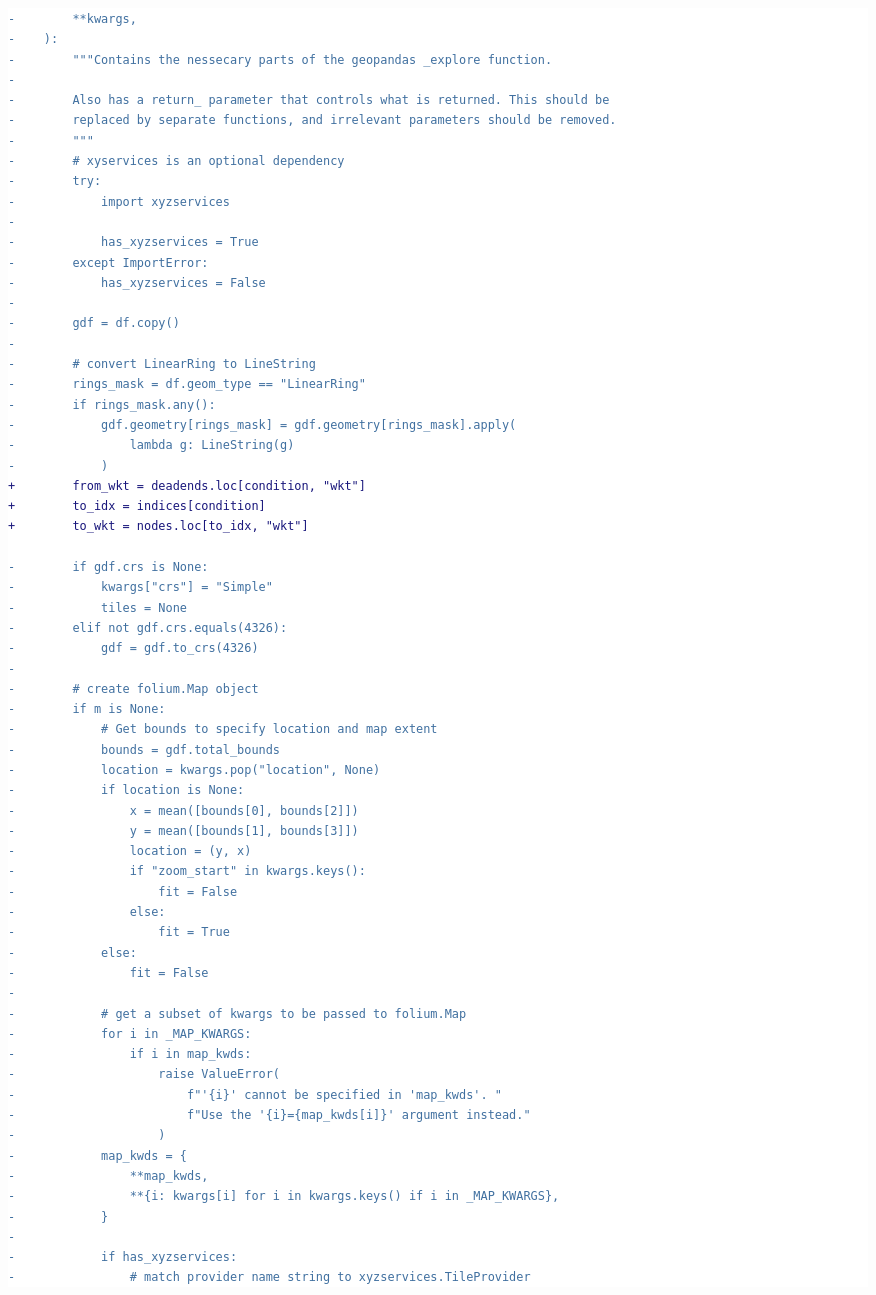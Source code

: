 ```diff
-        **kwargs,
-    ):
-        """Contains the nessecary parts of the geopandas _explore function.
-
-        Also has a return_ parameter that controls what is returned. This should be
-        replaced by separate functions, and irrelevant parameters should be removed.
-        """
-        # xyservices is an optional dependency
-        try:
-            import xyzservices
-
-            has_xyzservices = True
-        except ImportError:
-            has_xyzservices = False
-
-        gdf = df.copy()
-
-        # convert LinearRing to LineString
-        rings_mask = df.geom_type == "LinearRing"
-        if rings_mask.any():
-            gdf.geometry[rings_mask] = gdf.geometry[rings_mask].apply(
-                lambda g: LineString(g)
-            )
+        from_wkt = deadends.loc[condition, "wkt"]
+        to_idx = indices[condition]
+        to_wkt = nodes.loc[to_idx, "wkt"]
 
-        if gdf.crs is None:
-            kwargs["crs"] = "Simple"
-            tiles = None
-        elif not gdf.crs.equals(4326):
-            gdf = gdf.to_crs(4326)
-
-        # create folium.Map object
-        if m is None:
-            # Get bounds to specify location and map extent
-            bounds = gdf.total_bounds
-            location = kwargs.pop("location", None)
-            if location is None:
-                x = mean([bounds[0], bounds[2]])
-                y = mean([bounds[1], bounds[3]])
-                location = (y, x)
-                if "zoom_start" in kwargs.keys():
-                    fit = False
-                else:
-                    fit = True
-            else:
-                fit = False
-
-            # get a subset of kwargs to be passed to folium.Map
-            for i in _MAP_KWARGS:
-                if i in map_kwds:
-                    raise ValueError(
-                        f"'{i}' cannot be specified in 'map_kwds'. "
-                        f"Use the '{i}={map_kwds[i]}' argument instead."
-                    )
-            map_kwds = {
-                **map_kwds,
-                **{i: kwargs[i] for i in kwargs.keys() if i in _MAP_KWARGS},
-            }
-
-            if has_xyzservices:
-                # match provider name string to xyzservices.TileProvider
```

 [pypi_]: https://pypi.org/project/ssb-sgis/
 [status]: https://pypi.org/project/ssb-sgis/
 [python version]: https://pypi.org/project/ssb-sgis